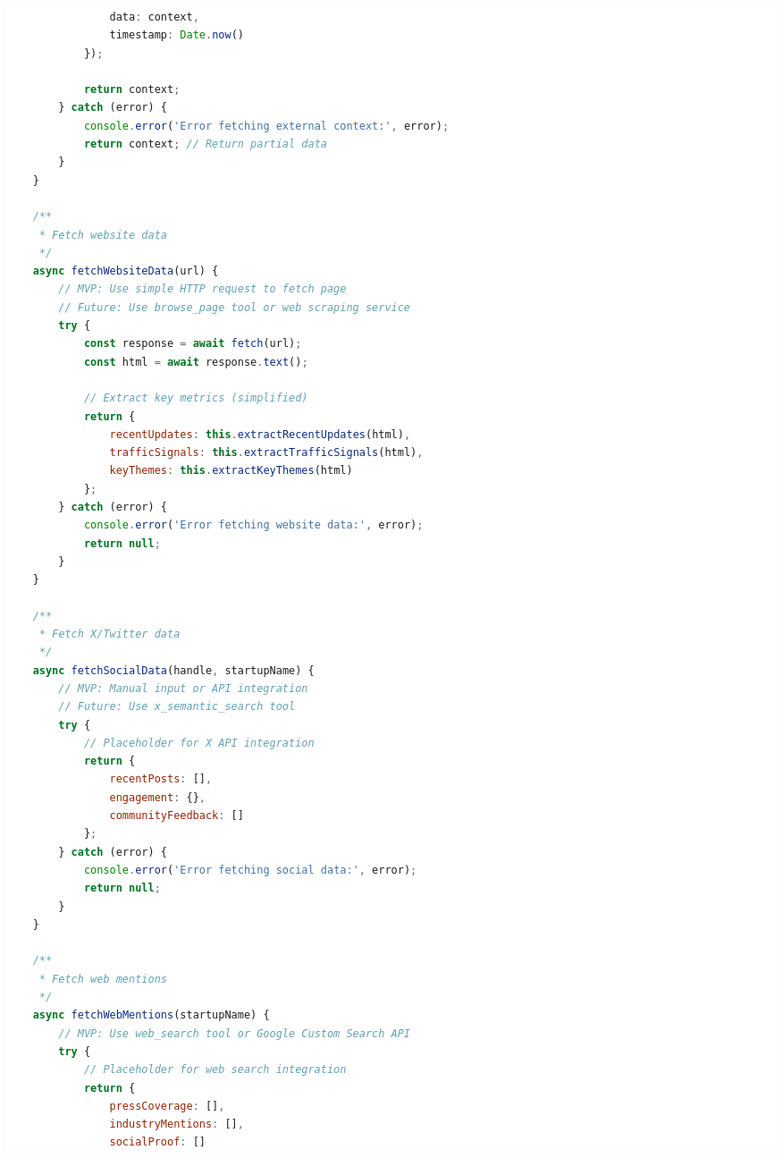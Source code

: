 ```javascript
                data: context,
                timestamp: Date.now()
            });

            return context;
        } catch (error) {
            console.error('Error fetching external context:', error);
            return context; // Return partial data
        }
    }

    /**
     * Fetch website data
     */
    async fetchWebsiteData(url) {
        // MVP: Use simple HTTP request to fetch page
        // Future: Use browse_page tool or web scraping service
        try {
            const response = await fetch(url);
            const html = await response.text();
            
            // Extract key metrics (simplified)
            return {
                recentUpdates: this.extractRecentUpdates(html),
                trafficSignals: this.extractTrafficSignals(html),
                keyThemes: this.extractKeyThemes(html)
            };
        } catch (error) {
            console.error('Error fetching website data:', error);
            return null;
        }
    }

    /**
     * Fetch X/Twitter data
     */
    async fetchSocialData(handle, startupName) {
        // MVP: Manual input or API integration
        // Future: Use x_semantic_search tool
        try {
            // Placeholder for X API integration
            return {
                recentPosts: [],
                engagement: {},
                communityFeedback: []
            };
        } catch (error) {
            console.error('Error fetching social data:', error);
            return null;
        }
    }

    /**
     * Fetch web mentions
     */
    async fetchWebMentions(startupName) {
        // MVP: Use web_search tool or Google Custom Search API
        try {
            // Placeholder for web search integration
            return {
                pressCoverage: [],
                industryMentions: [],
                socialProof: []
```